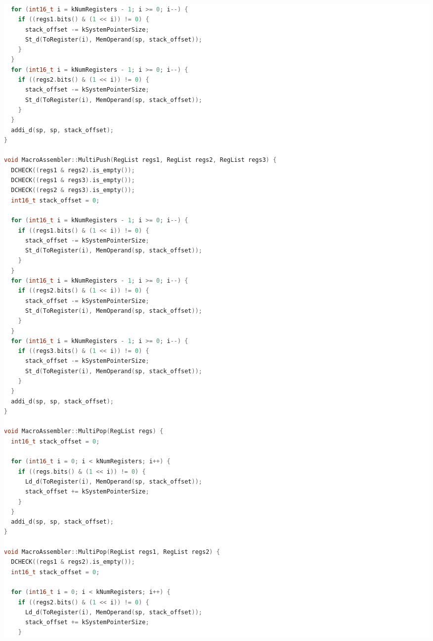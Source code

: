 ```cpp
  for (int16_t i = kNumRegisters - 1; i >= 0; i--) {
    if ((regs1.bits() & (1 << i)) != 0) {
      stack_offset -= kSystemPointerSize;
      St_d(ToRegister(i), MemOperand(sp, stack_offset));
    }
  }
  for (int16_t i = kNumRegisters - 1; i >= 0; i--) {
    if ((regs2.bits() & (1 << i)) != 0) {
      stack_offset -= kSystemPointerSize;
      St_d(ToRegister(i), MemOperand(sp, stack_offset));
    }
  }
  addi_d(sp, sp, stack_offset);
}

void MacroAssembler::MultiPush(RegList regs1, RegList regs2, RegList regs3) {
  DCHECK((regs1 & regs2).is_empty());
  DCHECK((regs1 & regs3).is_empty());
  DCHECK((regs2 & regs3).is_empty());
  int16_t stack_offset = 0;

  for (int16_t i = kNumRegisters - 1; i >= 0; i--) {
    if ((regs1.bits() & (1 << i)) != 0) {
      stack_offset -= kSystemPointerSize;
      St_d(ToRegister(i), MemOperand(sp, stack_offset));
    }
  }
  for (int16_t i = kNumRegisters - 1; i >= 0; i--) {
    if ((regs2.bits() & (1 << i)) != 0) {
      stack_offset -= kSystemPointerSize;
      St_d(ToRegister(i), MemOperand(sp, stack_offset));
    }
  }
  for (int16_t i = kNumRegisters - 1; i >= 0; i--) {
    if ((regs3.bits() & (1 << i)) != 0) {
      stack_offset -= kSystemPointerSize;
      St_d(ToRegister(i), MemOperand(sp, stack_offset));
    }
  }
  addi_d(sp, sp, stack_offset);
}

void MacroAssembler::MultiPop(RegList regs) {
  int16_t stack_offset = 0;

  for (int16_t i = 0; i < kNumRegisters; i++) {
    if ((regs.bits() & (1 << i)) != 0) {
      Ld_d(ToRegister(i), MemOperand(sp, stack_offset));
      stack_offset += kSystemPointerSize;
    }
  }
  addi_d(sp, sp, stack_offset);
}

void MacroAssembler::MultiPop(RegList regs1, RegList regs2) {
  DCHECK((regs1 & regs2).is_empty());
  int16_t stack_offset = 0;

  for (int16_t i = 0; i < kNumRegisters; i++) {
    if ((regs2.bits() & (1 << i)) != 0) {
      Ld_d(ToRegister(i), MemOperand(sp, stack_offset));
      stack_offset += kSystemPointerSize;
    }
```